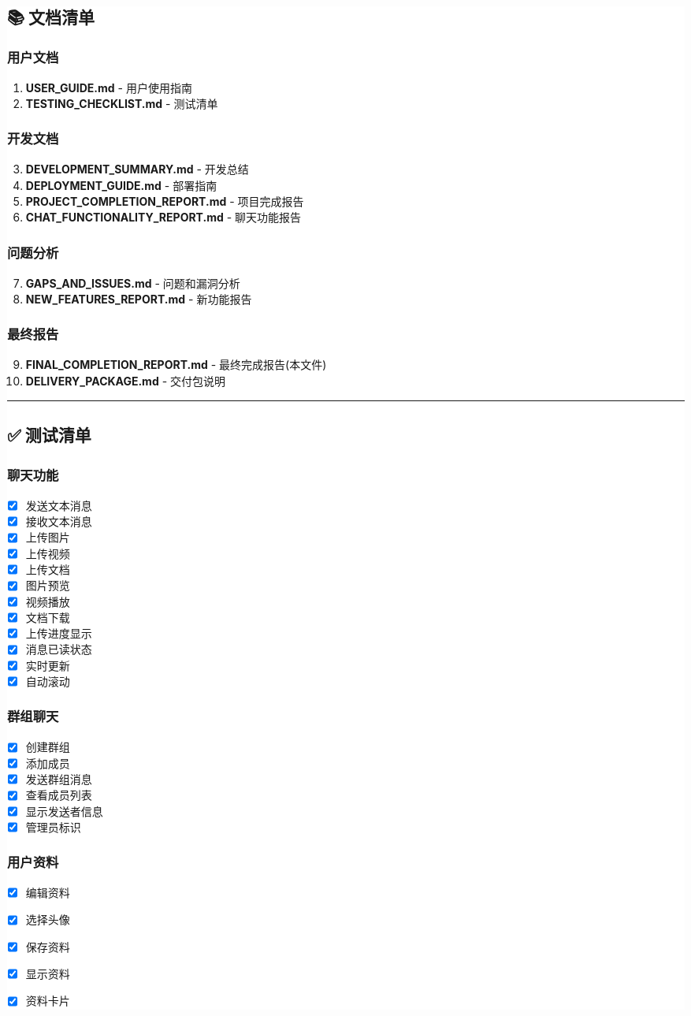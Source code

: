 
## 📚 文档清单

### 用户文档
1. **USER_GUIDE.md** - 用户使用指南
2. **TESTING_CHECKLIST.md** - 测试清单

### 开发文档
3. **DEVELOPMENT_SUMMARY.md** - 开发总结
4. **DEPLOYMENT_GUIDE.md** - 部署指南
5. **PROJECT_COMPLETION_REPORT.md** - 项目完成报告
6. **CHAT_FUNCTIONALITY_REPORT.md** - 聊天功能报告

### 问题分析
7. **GAPS_AND_ISSUES.md** - 问题和漏洞分析
8. **NEW_FEATURES_REPORT.md** - 新功能报告

### 最终报告
9. **FINAL_COMPLETION_REPORT.md** - 最终完成报告(本文件)
10. **DELIVERY_PACKAGE.md** - 交付包说明

---

## ✅ 测试清单

### 聊天功能
- [x] 发送文本消息
- [x] 接收文本消息
- [x] 上传图片
- [x] 上传视频
- [x] 上传文档
- [x] 图片预览
- [x] 视频播放
- [x] 文档下载
- [x] 上传进度显示
- [x] 消息已读状态
- [x] 实时更新
- [x] 自动滚动

### 群组聊天
- [x] 创建群组
- [x] 添加成员
- [x] 发送群组消息
- [x] 查看成员列表
- [x] 显示发送者信息
- [x] 管理员标识

### 用户资料
- [x] 编辑资料
- [x] 选择头像
- [x] 保存资料
- [x] 显示资料
- [x] 资料卡片


  [address]: {